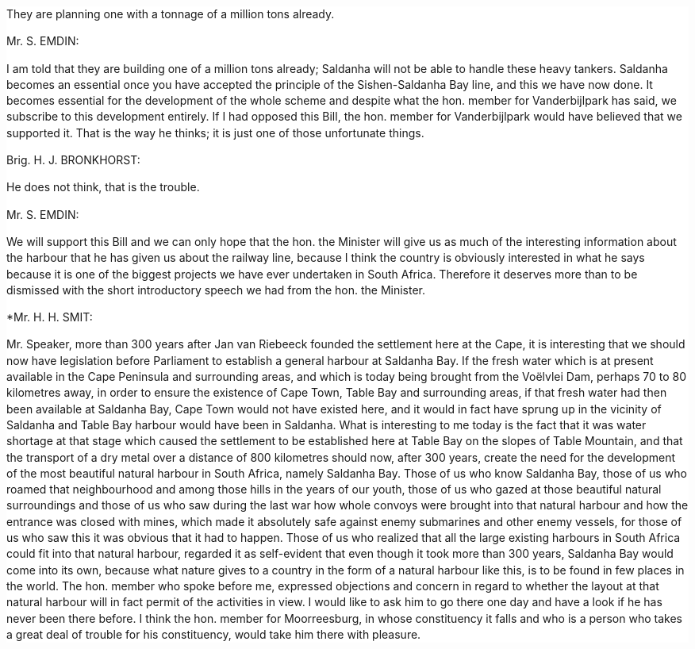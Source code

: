 <p>They are planning one with a tonnage of a million tons already.</p>

</speech>

<speech by="#emdin">

<from>Mr. <person refersTo="hansard_za">S. EMDIN</person>:</from>

<p>I am told that they are building one of a million tons already; Saldanha will not be able to handle these heavy tankers. Saldanha becomes an essential once you have accepted the principle of the Sishen-Saldanha Bay line, and this we have now done. It becomes essential for the development of the whole scheme and despite what the hon. member for Vanderbijlpark has said, we subscribe to this development entirely. If I had opposed this Bill, the hon. member for Vanderbijlpark would have believed that we supported it. That is the way he thinks; it is just one of those unfortunate things.</p>

</speech>

<speech by="#bronkhorst">

<from>Brig. <person refersTo="hansard_za">H. J. BRONKHORST</person>:</from>

<p>He does not think, that is the trouble.</p>

</speech>

<speech by="#emdin">

<from>Mr. <person refersTo="hansard_za">S. EMDIN</person>:</from>

<p>We will support this Bill and we can only hope that the hon. the Minister will give us as much of the interesting information about the harbour that he has given us about the railway line, because I think the country is obviously interested in what he says because it is one of the biggest projects we have ever undertaken in South Africa. Therefore it deserves more than to be dismissed with the short introductory speech we had from the hon. the Minister.</p>

</speech>

<speech by="#smit">

<from>*Mr. <person refersTo="hansard_za">H. H. SMIT</person>:</from>

<p>Mr. Speaker, more than 300 years after Jan van Riebeeck founded the settlement here at the Cape, it is interesting that we should now have legislation before Parliament to establish a general harbour at Saldanha Bay. If the fresh water which is at present available in the Cape Peninsula and surrounding areas, and which is today being brought from the Vo&#x00EB;lvlei Dam, perhaps 70 to 80 kilometres away, in order to ensure the existence of Cape Town, Table Bay and surrounding areas, if that fresh water had then been available at Saldanha Bay, Cape Town would not have existed here, and it would in fact have sprung up in the vicinity of Saldanha and Table Bay harbour would have been in Saldanha. What is interesting to me today is the fact that it was water shortage at that stage which caused the settlement to be established here at Table Bay on the slopes of Table Mountain, and that the transport of a dry metal over a distance of 800 kilometres should now, after 300 years, create the need for the development of the most beautiful natural harbour in South Africa, namely Saldanha Bay. Those of us who know Saldanha Bay, those of us who roamed that neighbourhood and among those hills in the years of our youth, those of us who gazed at those beautiful natural surroundings and those of us who saw during the last war how whole convoys were brought into that natural harbour and how the entrance was closed with mines, which made it absolutely safe against enemy submarines and other enemy vessels, for those of us who saw this it was obvious that it had to happen. Those of us who realized that all the large existing harbours in South Africa could fit into that natural harbour, regarded it as self-evident that even though it took more than 300 years, Saldanha Bay would come into its own, because what nature gives to a country in the form of a natural harbour like this, is to be found in few places in the world. The hon. member who spoke before me, expressed objections and concern in regard to whether the layout at that natural harbour will in fact permit of the activities in view. I would like to ask him to go there one day and have a look if he has never been there before. I think the hon. member for Moorreesburg, in whose constituency it falls and who is a person who takes a great deal of trouble for his constituency, would take him there with pleasure.</p>
